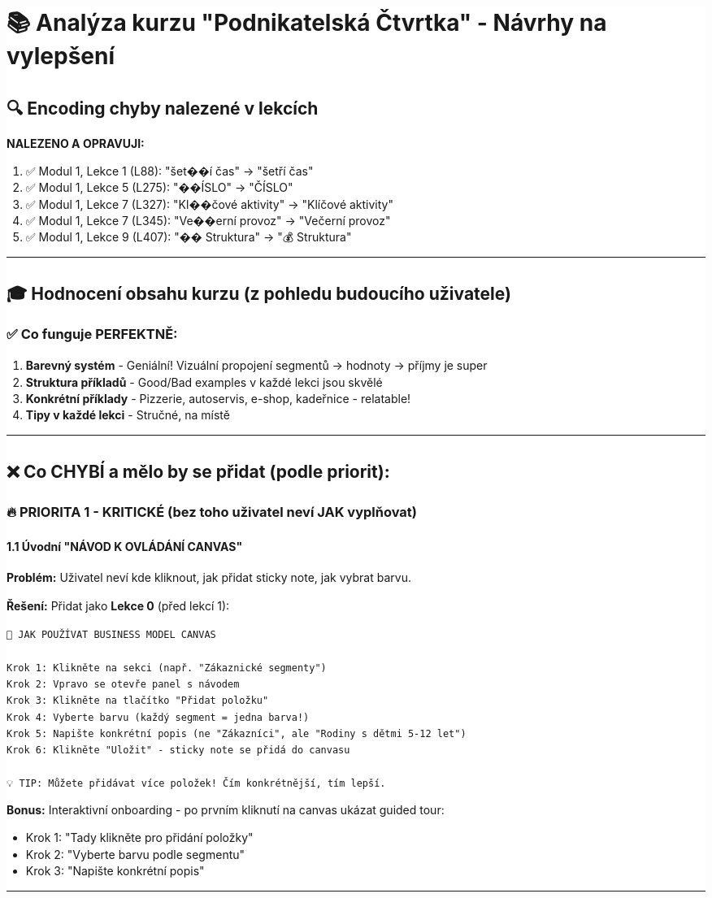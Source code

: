 # 📚 Analýza kurzu "Podnikatelská Čtvrtka" - Návrhy na vylepšení

## 🔍 Encoding chyby nalezené v lekcích

**NALEZENO A OPRAVUJI:**
1. ✅ Modul 1, Lekce 1 (L88): "šet��í čas" → "šetří čas"
2. ✅ Modul 1, Lekce 5 (L275): "��ÍSLO" → "ČÍSLO"  
3. ✅ Modul 1, Lekce 7 (L327): "Kl��čové aktivity" → "Klíčové aktivity"
4. ✅ Modul 1, Lekce 7 (L345): "Ve��erní provoz" → "Večerní provoz"
5. ✅ Modul 1, Lekce 9 (L407): "�� Struktura" → "💰 Struktura"

---

## 🎓 Hodnocení obsahu kurzu (z pohledu budoucího uživatele)

### ✅ Co funguje PERFEKTNĚ:

1. **Barevný systém** - Geniální! Vizuální propojení segmentů → hodnoty → příjmy je super
2. **Struktura příkladů** - Good/Bad examples v každé lekci jsou skvělé
3. **Konkrétní příklady** - Pizzerie, autoservis, e-shop, kadeřnice - relatable!
4. **Tipy v každé lekci** - Stručné, na místě

---

## ❌ Co CHYBÍ a mělo by se přidat (podle priorit):

### 🔥 PRIORITA 1 - KRITICKÉ (bez toho uživatel neví JAK vyplňovat)

#### **1.1 Úvodní "NÁVOD K OVLÁDÁNÍ CANVAS"**
**Problém:** Uživatel neví kde kliknout, jak přidat sticky note, jak vybrat barvu.

**Řešení:** Přidat jako **Lekce 0** (před lekcí 1):
```
📌 JAK POUŽÍVAT BUSINESS MODEL CANVAS

Krok 1: Klikněte na sekci (např. "Zákaznické segmenty")
Krok 2: Vpravo se otevře panel s návodem
Krok 3: Klikněte na tlačítko "Přidat položku"
Krok 4: Vyberte barvu (každý segment = jedna barva!)
Krok 5: Napište konkrétní popis (ne "Zákazníci", ale "Rodiny s dětmi 5-12 let")
Krok 6: Klikněte "Uložit" - sticky note se přidá do canvasu

💡 TIP: Můžete přidávat více položek! Čím konkrétnější, tím lepší.
```

**Bonus:** Interaktivní onboarding - po prvním kliknutí na canvas ukázat guided tour:
- Krok 1: "Tady klikněte pro přidání položky"
- Krok 2: "Vyberte barvu podle segmentu"
- Krok 3: "Napište konkrétní popis"

---